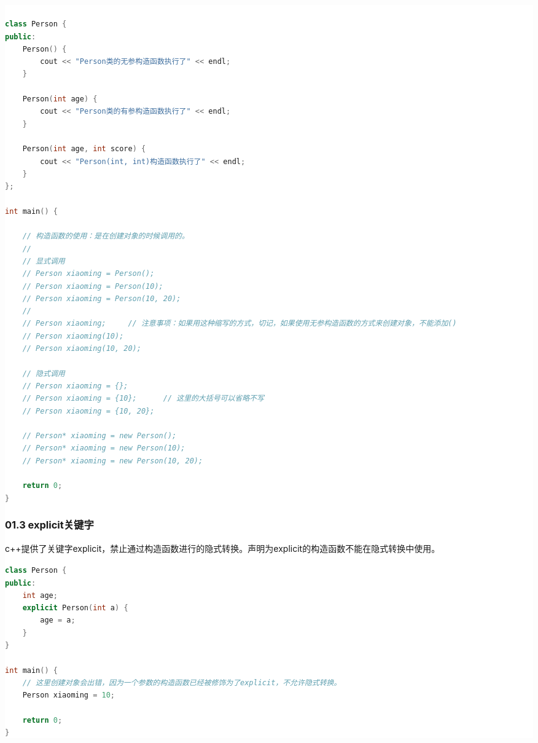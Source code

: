 ```c++

class Person {
public:
	Person() {
		cout << "Person类的无参构造函数执行了" << endl;
	}

	Person(int age) {
		cout << "Person类的有参构造函数执行了" << endl;
	}

	Person(int age, int score) {
		cout << "Person(int, int)构造函数执行了" << endl;
	}
};

int main() {

	// 构造函数的使用：是在创建对象的时候调用的。
	// 
	// 显式调用
	// Person xiaoming = Person();
	// Person xiaoming = Person(10);
	// Person xiaoming = Person(10, 20);
	// 
	// Person xiaoming;		// 注意事项：如果用这种缩写的方式，切记，如果使用无参构造函数的方式来创建对象，不能添加()
	// Person xiaoming(10);
	// Person xiaoming(10, 20);

	// 隐式调用
    // Person xiaoming = {};
	// Person xiaoming = {10};		// 这里的大括号可以省略不写
    // Person xiaoming = {10, 20};

	// Person* xiaoming = new Person();
	// Person* xiaoming = new Person(10);
	// Person* xiaoming = new Person(10, 20);

	return 0;
}
```

### 01.3 explicit关键字

c++提供了关键字explicit，禁止通过构造函数进行的隐式转换。声明为explicit的构造函数不能在隐式转换中使用。

```c++
class Person {
public:
    int age;
    explicit Person(int a) {
        age = a;
    }
}

int main() {
    // 这里创建对象会出错，因为一个参数的构造函数已经被修饰为了explicit，不允许隐式转换。
    Person xiaoming = 10;
    
    return 0;
}
```

